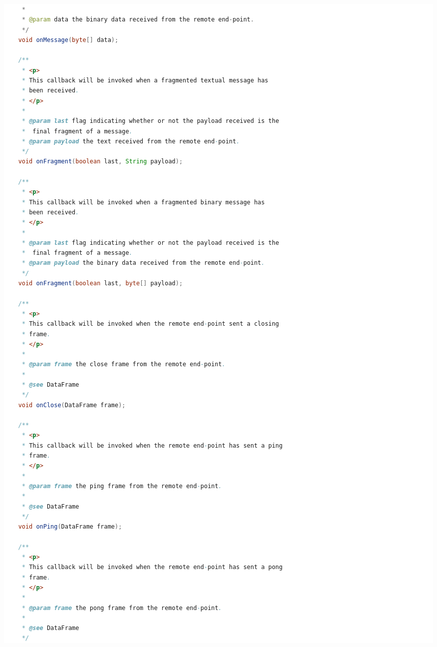 ```java
     *
     * @param data the binary data received from the remote end-point.
     */
    void onMessage(byte[] data);

    /**
     * <p>
     * This callback will be invoked when a fragmented textual message has
     * been received.
     * </p>
     *
     * @param last flag indicating whether or not the payload received is the
     *  final fragment of a message.
     * @param payload the text received from the remote end-point.
     */
    void onFragment(boolean last, String payload);

    /**
     * <p>
     * This callback will be invoked when a fragmented binary message has
     * been received.
     * </p>
     *
     * @param last flag indicating whether or not the payload received is the
     *  final fragment of a message.
     * @param payload the binary data received from the remote end-point.
     */
    void onFragment(boolean last, byte[] payload);

    /**
     * <p>
     * This callback will be invoked when the remote end-point sent a closing
     * frame.
     * </p>
     *
     * @param frame the close frame from the remote end-point.
     *
     * @see DataFrame
     */
    void onClose(DataFrame frame);

    /**
     * <p>
     * This callback will be invoked when the remote end-point has sent a ping
     * frame.
     * </p>
     *
     * @param frame the ping frame from the remote end-point.
     *
     * @see DataFrame
     */
    void onPing(DataFrame frame);

    /**
     * <p>
     * This callback will be invoked when the remote end-point has sent a pong
     * frame.
     * </p>
     *
     * @param frame the pong frame from the remote end-point.
     *
     * @see DataFrame
     */
```